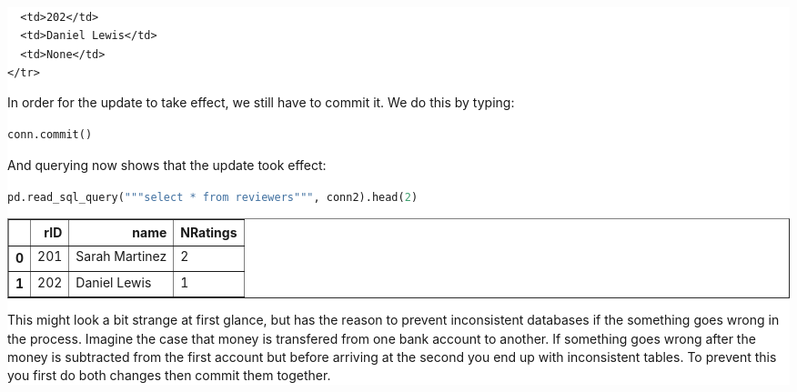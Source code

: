       <td>202</td>
      <td>Daniel Lewis</td>
      <td>None</td>
    </tr>
  </tbody>
</table>
</div>



In order for the update to take effect, we still have to commit it. We do this by typing:


```python
conn.commit()
```

And querying now shows that the update took effect:


```python
pd.read_sql_query("""select * from reviewers""", conn2).head(2)
```




<div>
<table border="1" class="dataframe">
  <thead>
    <tr style="text-align: right;">
      <th></th>
      <th>rID</th>
      <th>name</th>
      <th>NRatings</th>
    </tr>
  </thead>
  <tbody>
    <tr>
      <th>0</th>
      <td>201</td>
      <td>Sarah Martinez</td>
      <td>2</td>
    </tr>
    <tr>
      <th>1</th>
      <td>202</td>
      <td>Daniel Lewis</td>
      <td>1</td>
    </tr>
  </tbody>
</table>
</div>



This might look a bit strange at first glance, but has the reason to prevent inconsistent databases if the something goes wrong in the process. Imagine the case that money is transfered from one bank account to another. If something goes wrong after the money is subtracted from the first account but before arriving at the second you end up with inconsistent tables. To prevent this you first do both changes then commit them together.
